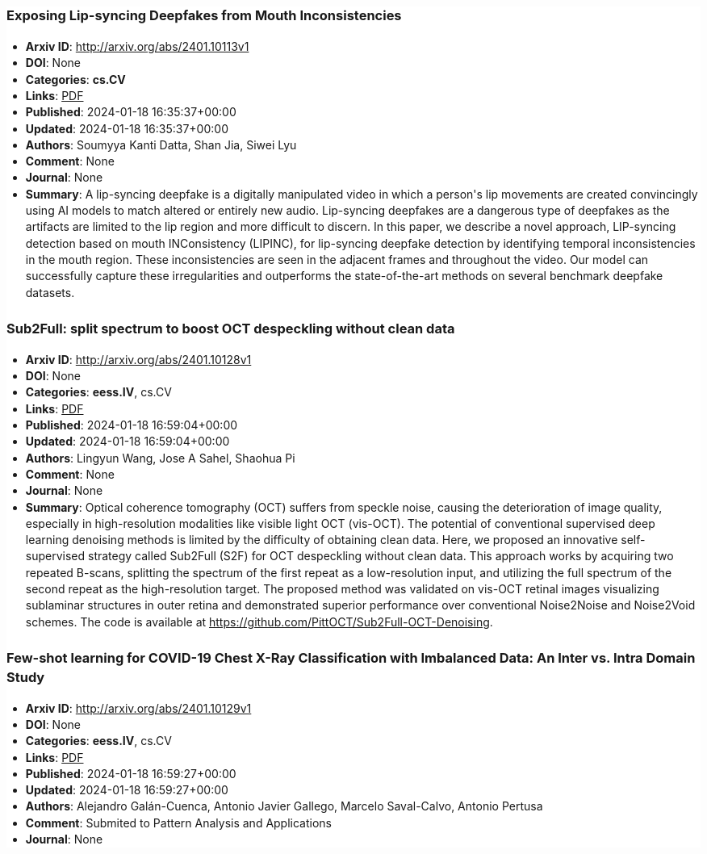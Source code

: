 

### Exposing Lip-syncing Deepfakes from Mouth Inconsistencies
- **Arxiv ID**: http://arxiv.org/abs/2401.10113v1
- **DOI**: None
- **Categories**: **cs.CV**
- **Links**: [PDF](http://arxiv.org/pdf/2401.10113v1)
- **Published**: 2024-01-18 16:35:37+00:00
- **Updated**: 2024-01-18 16:35:37+00:00
- **Authors**: Soumyya Kanti Datta, Shan Jia, Siwei Lyu
- **Comment**: None
- **Journal**: None
- **Summary**: A lip-syncing deepfake is a digitally manipulated video in which a person's lip movements are created convincingly using AI models to match altered or entirely new audio. Lip-syncing deepfakes are a dangerous type of deepfakes as the artifacts are limited to the lip region and more difficult to discern. In this paper, we describe a novel approach, LIP-syncing detection based on mouth INConsistency (LIPINC), for lip-syncing deepfake detection by identifying temporal inconsistencies in the mouth region. These inconsistencies are seen in the adjacent frames and throughout the video. Our model can successfully capture these irregularities and outperforms the state-of-the-art methods on several benchmark deepfake datasets.



### Sub2Full: split spectrum to boost OCT despeckling without clean data
- **Arxiv ID**: http://arxiv.org/abs/2401.10128v1
- **DOI**: None
- **Categories**: **eess.IV**, cs.CV
- **Links**: [PDF](http://arxiv.org/pdf/2401.10128v1)
- **Published**: 2024-01-18 16:59:04+00:00
- **Updated**: 2024-01-18 16:59:04+00:00
- **Authors**: Lingyun Wang, Jose A Sahel, Shaohua Pi
- **Comment**: None
- **Journal**: None
- **Summary**: Optical coherence tomography (OCT) suffers from speckle noise, causing the deterioration of image quality, especially in high-resolution modalities like visible light OCT (vis-OCT). The potential of conventional supervised deep learning denoising methods is limited by the difficulty of obtaining clean data. Here, we proposed an innovative self-supervised strategy called Sub2Full (S2F) for OCT despeckling without clean data. This approach works by acquiring two repeated B-scans, splitting the spectrum of the first repeat as a low-resolution input, and utilizing the full spectrum of the second repeat as the high-resolution target. The proposed method was validated on vis-OCT retinal images visualizing sublaminar structures in outer retina and demonstrated superior performance over conventional Noise2Noise and Noise2Void schemes. The code is available at https://github.com/PittOCT/Sub2Full-OCT-Denoising.



### Few-shot learning for COVID-19 Chest X-Ray Classification with Imbalanced Data: An Inter vs. Intra Domain Study
- **Arxiv ID**: http://arxiv.org/abs/2401.10129v1
- **DOI**: None
- **Categories**: **eess.IV**, cs.CV
- **Links**: [PDF](http://arxiv.org/pdf/2401.10129v1)
- **Published**: 2024-01-18 16:59:27+00:00
- **Updated**: 2024-01-18 16:59:27+00:00
- **Authors**: Alejandro Galán-Cuenca, Antonio Javier Gallego, Marcelo Saval-Calvo, Antonio Pertusa
- **Comment**: Submited to Pattern Analysis and Applications
- **Journal**: None